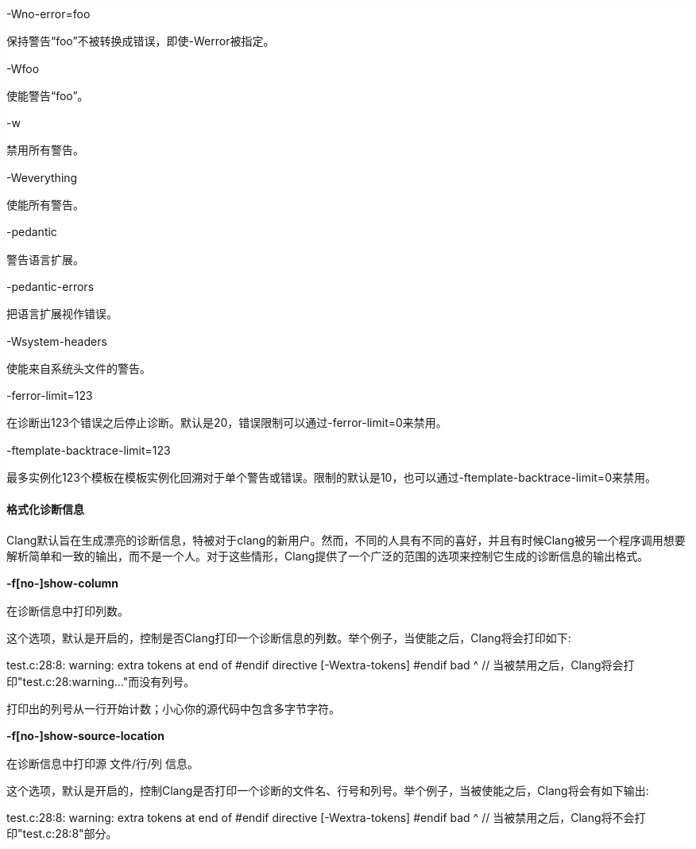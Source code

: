   -Wno-error=foo

  保持警告“foo”不被转换成错误，即使-Werror被指定。

  -Wfoo

  使能警告“foo”。

  -w

  禁用所有警告。

  -Weverything

  使能所有警告。

  -pedantic

  警告语言扩展。

  -pedantic-errors

  把语言扩展视作错误。

  -Wsystem-headers

  使能来自系统头文件的警告。

  -ferror-limit=123

  在诊断出123个错误之后停止诊断。默认是20，错误限制可以通过-ferror-limit=0来禁用。

  -ftemplate-backtrace-limit=123

  最多实例化123个模板在模板实例化回溯对于单个警告或错误。限制的默认是10，也可以通过-ftemplate-backtrace-limit=0来禁用。

  #### 格式化诊断信息
  Clang默认旨在生成漂亮的诊断信息，特被对于clang的新用户。然而，不同的人具有不同的喜好，并且有时候Clang被另一个程序调用想要解析简单和一致的输出，而不是一个人。对于这些情形，Clang提供了一个广泛的范围的选项来控制它生成的诊断信息的输出格式。

  **-f[no-]show-column**

  在诊断信息中打印列数。

  这个选项，默认是开启的，控制是否Clang打印一个诊断信息的列数。举个例子，当使能之后，Clang将会打印如下:

  test.c:28:8: warning: extra tokens at end of #endif directive [-Wextra-tokens]
  #endif bad
     ^
     //
  当被禁用之后，Clang将会打印"test.c:28:warning..."而没有列号。

  打印出的列号从一行开始计数；小心你的源代码中包含多字节字符。

  **-f[no-]show-source-location**

  在诊断信息中打印源 文件/行/列 信息。

  这个选项，默认是开启的，控制Clang是否打印一个诊断的文件名、行号和列号。举个例子，当被使能之后，Clang将会有如下输出:

  test.c:28:8: warning: extra tokens at end of #endif directive [-Wextra-tokens]
  #endif bad
     ^
  	   //
  当被禁用之后，Clang将不会打印"test.c:28:8"部分。
